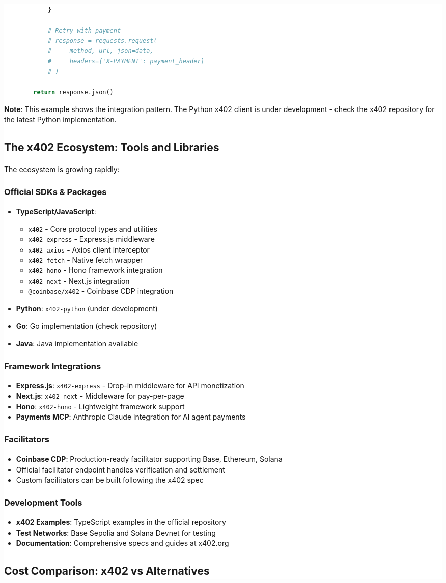 ```python
            }

            # Retry with payment
            # response = requests.request(
            #     method, url, json=data,
            #     headers={'X-PAYMENT': payment_header}
            # )

        return response.json()
```

**Note**: This example shows the integration pattern. The Python x402 client is under development - check the [x402 repository](https://github.com/coinbase/x402/tree/main/python) for the latest Python implementation.

## The x402 Ecosystem: Tools and Libraries

The ecosystem is growing rapidly:

### Official SDKs & Packages
- **TypeScript/JavaScript**:
  - `x402` - Core protocol types and utilities
  - `x402-express` - Express.js middleware
  - `x402-axios` - Axios client interceptor
  - `x402-fetch` - Native fetch wrapper
  - `x402-hono` - Hono framework integration
  - `x402-next` - Next.js integration
  - `@coinbase/x402` - Coinbase CDP integration

- **Python**: `x402-python` (under development)
- **Go**: Go implementation (check repository)
- **Java**: Java implementation available

### Framework Integrations
- **Express.js**: `x402-express` - Drop-in middleware for API monetization
- **Next.js**: `x402-next` - Middleware for pay-per-page
- **Hono**: `x402-hono` - Lightweight framework support
- **Payments MCP**: Anthropic Claude integration for AI agent payments

### Facilitators
- **Coinbase CDP**: Production-ready facilitator supporting Base, Ethereum, Solana
- Official facilitator endpoint handles verification and settlement
- Custom facilitators can be built following the x402 spec

### Development Tools
- **x402 Examples**: TypeScript examples in the official repository
- **Test Networks**: Base Sepolia and Solana Devnet for testing
- **Documentation**: Comprehensive specs and guides at x402.org

## Cost Comparison: x402 vs Alternatives
